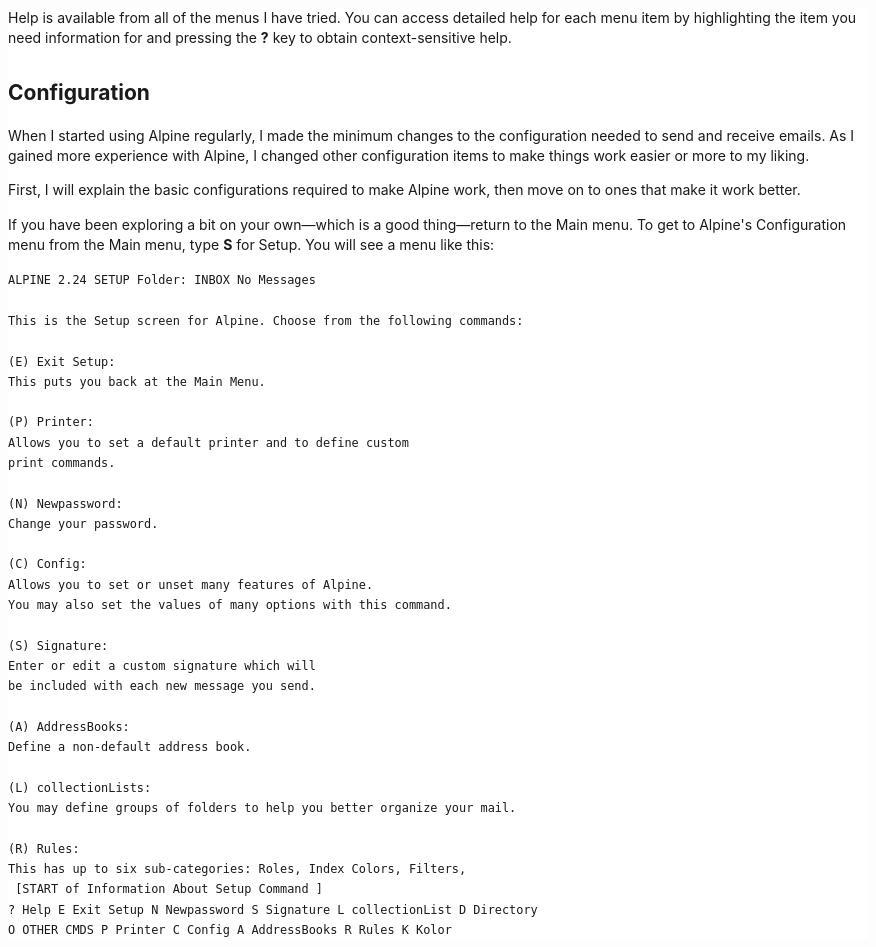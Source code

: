 Help is available from all of the menus I have tried. You can access detailed help for each menu item by highlighting the item you need information for and pressing the **?** key to obtain context-sensitive help.

## Configuration

When I started using Alpine regularly, I made the minimum changes to the configuration needed to send and receive emails. As I gained more experience with Alpine, I changed other configuration items to make things work easier or more to my liking.

First, I will explain the basic configurations required to make Alpine work, then move on to ones that make it work better.

If you have been exploring a bit on your own—which is a good thing—return to the Main menu. To get to Alpine's Configuration menu from the Main menu, type **S** for Setup. You will see a menu like this:


```
ALPINE 2.24 SETUP Folder: INBOX No Messages

This is the Setup screen for Alpine. Choose from the following commands:

(E) Exit Setup:
This puts you back at the Main Menu.

(P) Printer:
Allows you to set a default printer and to define custom
print commands.

(N) Newpassword:
Change your password.

(C) Config:
Allows you to set or unset many features of Alpine.
You may also set the values of many options with this command.

(S) Signature:
Enter or edit a custom signature which will
be included with each new message you send.
 
(A) AddressBooks:
Define a non-default address book.
 
(L) collectionLists:
You may define groups of folders to help you better organize your mail.
 
(R) Rules:
This has up to six sub-categories: Roles, Index Colors, Filters,
 [START of Information About Setup Command ]
? Help E Exit Setup N Newpassword S Signature L collectionList D Directory  
O OTHER CMDS P Printer C Config A AddressBooks R Rules K Kolor
```


[#]: subject: (Use the Alpine email client in your Linux terminal)
[#]: via: (https://opensource.com/article/21/5/alpine-linux-email)
[#]: author: (David Both https://opensource.com/users/dboth)
[#]: collector: (lujun9972)
[#]: translator: ( )
[#]: reviewer: ( )
[#]: publisher: ( )
[#]: url: ( )